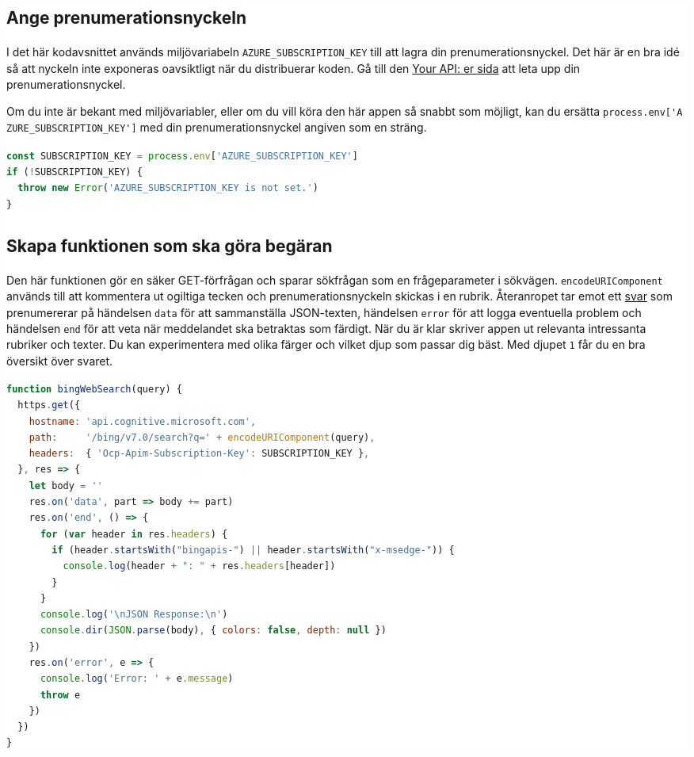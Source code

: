 ## <a name="set-the-subscription-key"></a>Ange prenumerationsnyckeln

I det här kodavsnittet används miljövariabeln `AZURE_SUBSCRIPTION_KEY` till att lagra din prenumerationsnyckel. Det här är en bra idé så att nyckeln inte exponeras oavsiktligt när du distribuerar koden. Gå till den [Your API: er sida](https://azure.microsoft.com/try/cognitive-services/my-apis/?apiSlug=search-api-v7) att leta upp din prenumerationsnyckel.

Om du inte är bekant med miljövariabler, eller om du vill köra den här appen så snabbt som möjligt, kan du ersätta `process.env['AZURE_SUBSCRIPTION_KEY']` med din prenumerationsnyckel angiven som en sträng.

```javascript
const SUBSCRIPTION_KEY = process.env['AZURE_SUBSCRIPTION_KEY']
if (!SUBSCRIPTION_KEY) {
  throw new Error('AZURE_SUBSCRIPTION_KEY is not set.')
}
```

## <a name="create-a-function-to-make-the-request"></a>Skapa funktionen som ska göra begäran

Den här funktionen gör en säker GET-förfrågan och sparar sökfrågan som en frågeparameter i sökvägen. `encodeURIComponent` används till att kommentera ut ogiltiga tecken och prenumerationsnyckeln skickas i en rubrik. Återanropet tar emot ett [svar](https://nodejs.org/dist/latest-v10.x/docs/api/http.html#http_class_http_serverresponse) som prenumererar på händelsen `data` för att sammanställa JSON-texten, händelsen `error` för att logga eventuella problem och händelsen `end` för att veta när meddelandet ska betraktas som färdigt. När du är klar skriver appen ut relevanta intressanta rubriker och texter. Du kan experimentera med olika färger och vilket djup som passar dig bäst. Med djupet `1` får du en bra översikt över svaret.

```javascript
function bingWebSearch(query) {
  https.get({
    hostname: 'api.cognitive.microsoft.com',
    path:     '/bing/v7.0/search?q=' + encodeURIComponent(query),
    headers:  { 'Ocp-Apim-Subscription-Key': SUBSCRIPTION_KEY },
  }, res => {
    let body = ''
    res.on('data', part => body += part)
    res.on('end', () => {
      for (var header in res.headers) {
        if (header.startsWith("bingapis-") || header.startsWith("x-msedge-")) {
          console.log(header + ": " + res.headers[header])
        }
      }
      console.log('\nJSON Response:\n')
      console.dir(JSON.parse(body), { colors: false, depth: null })
    })
    res.on('error', e => {
      console.log('Error: ' + e.message)
      throw e
    })
  })
}
```
